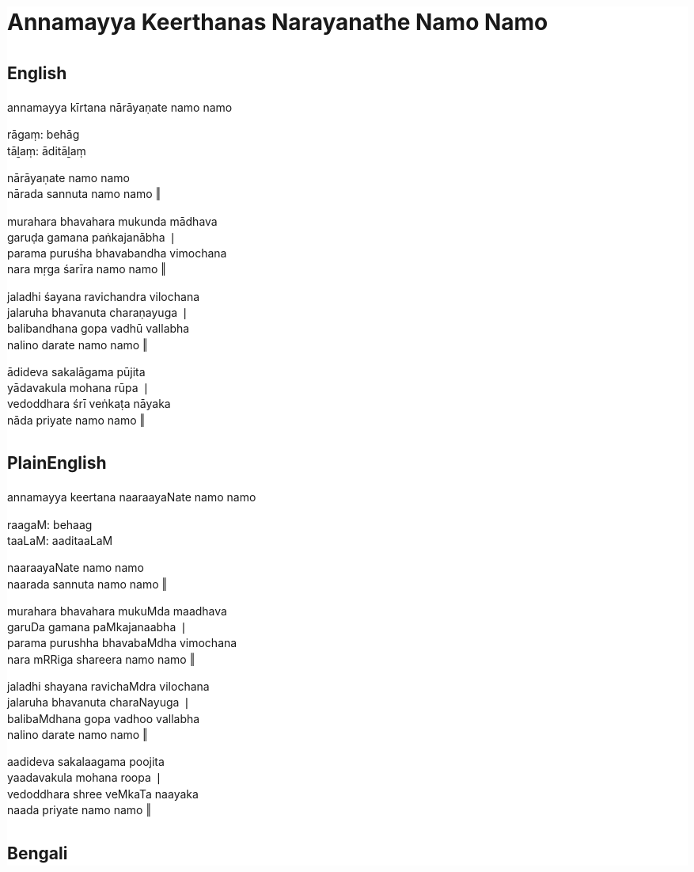 # Annamayya Keerthanas Narayanathe Namo Namo


## English

annamayya kīrtana nārāyaṇate namo namo  

rāgaṃ: behāg  
tāḻaṃ: āditāḻaṃ  

nārāyaṇate namo namo  
nārada sannuta namo namo ‖  

murahara bhavahara mukunda mādhava  
garuḍa gamana paṅkajanābha ❘  
parama puruśha bhavabandha vimochana  
nara mṛga śarīra namo namo ‖  

jaladhi śayana ravichandra vilochana  
jalaruha bhavanuta charaṇayuga ❘  
balibandhana gopa vadhū vallabha  
nalino darate namo namo ‖  

ādideva sakalāgama pūjita  
yādavakula mohana rūpa ❘  
vedoddhara śrī veṅkaṭa nāyaka  
nāda priyate namo namo ‖  

## PlainEnglish

annamayya keertana naaraayaNate namo namo  

raagaM: behaag  
taaLaM: aaditaaLaM  

naaraayaNate namo namo  
naarada sannuta namo namo ‖  

murahara bhavahara mukuMda maadhava  
garuDa gamana paMkajanaabha ❘  
parama purushha bhavabaMdha vimochana  
nara mRRiga shareera namo namo ‖  

jaladhi shayana ravichaMdra vilochana  
jalaruha bhavanuta charaNayuga ❘  
balibaMdhana gopa vadhoo vallabha  
nalino darate namo namo ‖  

aadideva sakalaagama poojita  
yaadavakula mohana roopa ❘  
vedoddhara shree veMkaTa naayaka  
naada priyate namo namo ‖  

## Bengali
